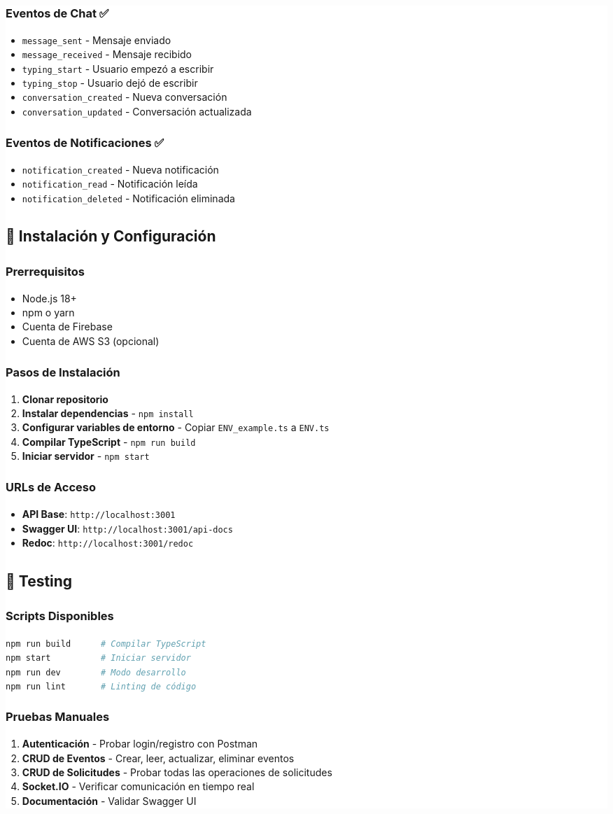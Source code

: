 ### Eventos de Chat ✅
- `message_sent` - Mensaje enviado
- `message_received` - Mensaje recibido
- `typing_start` - Usuario empezó a escribir
- `typing_stop` - Usuario dejó de escribir
- `conversation_created` - Nueva conversación
- `conversation_updated` - Conversación actualizada

### Eventos de Notificaciones ✅
- `notification_created` - Nueva notificación
- `notification_read` - Notificación leída
- `notification_deleted` - Notificación eliminada

## 🚀 Instalación y Configuración

### Prerrequisitos
- Node.js 18+
- npm o yarn
- Cuenta de Firebase
- Cuenta de AWS S3 (opcional)

### Pasos de Instalación
1. **Clonar repositorio**
2. **Instalar dependencias** - `npm install`
3. **Configurar variables de entorno** - Copiar `ENV_example.ts` a `ENV.ts`
4. **Compilar TypeScript** - `npm run build`
5. **Iniciar servidor** - `npm start`

### URLs de Acceso
- **API Base**: `http://localhost:3001`
- **Swagger UI**: `http://localhost:3001/api-docs`
- **Redoc**: `http://localhost:3001/redoc`

## 🧪 Testing

### Scripts Disponibles
```bash
npm run build      # Compilar TypeScript
npm start          # Iniciar servidor
npm run dev        # Modo desarrollo
npm run lint       # Linting de código
```

### Pruebas Manuales
1. **Autenticación** - Probar login/registro con Postman
2. **CRUD de Eventos** - Crear, leer, actualizar, eliminar eventos
3. **CRUD de Solicitudes** - Probar todas las operaciones de solicitudes
4. **Socket.IO** - Verificar comunicación en tiempo real
5. **Documentación** - Validar Swagger UI
